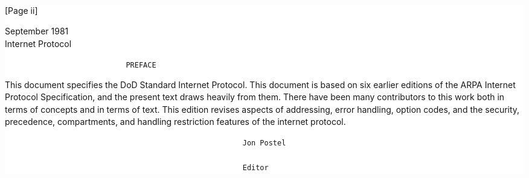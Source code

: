 





































[Page ii]                                                               


September 1981                                                          
                                                       Internet Protocol



                                PREFACE



This document specifies the DoD Standard Internet Protocol.  This
document is based on six earlier editions of the ARPA Internet Protocol
Specification, and the present text draws heavily from them.  There have
been many contributors to this work both in terms of concepts and in
terms of text.  This edition revises aspects of addressing, error
handling, option codes, and the security, precedence, compartments, and
handling restriction features of the internet protocol.

                                                           Jon Postel

                                                           Editor




















